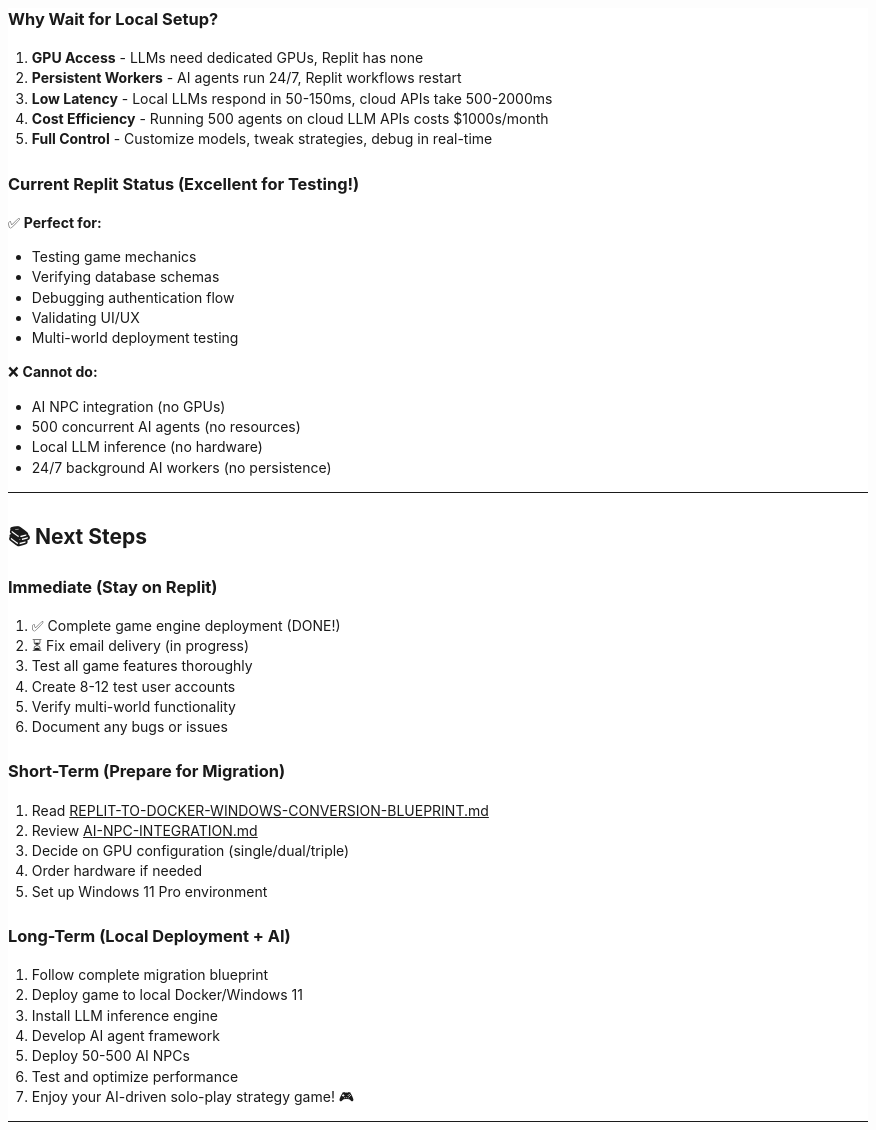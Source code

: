 ### Why Wait for Local Setup?
1. **GPU Access** - LLMs need dedicated GPUs, Replit has none
2. **Persistent Workers** - AI agents run 24/7, Replit workflows restart
3. **Low Latency** - Local LLMs respond in 50-150ms, cloud APIs take 500-2000ms
4. **Cost Efficiency** - Running 500 agents on cloud LLM APIs costs $1000s/month
5. **Full Control** - Customize models, tweak strategies, debug in real-time

### Current Replit Status (Excellent for Testing!)
✅ **Perfect for:**
- Testing game mechanics
- Verifying database schemas
- Debugging authentication flow
- Validating UI/UX
- Multi-world deployment testing

❌ **Cannot do:**
- AI NPC integration (no GPUs)
- 500 concurrent AI agents (no resources)
- Local LLM inference (no hardware)
- 24/7 background AI workers (no persistence)

---

## 📚 Next Steps

### Immediate (Stay on Replit)
1. ✅ Complete game engine deployment (DONE!)
2. ⏳ Fix email delivery (in progress)
3. Test all game features thoroughly
4. Create 8-12 test user accounts
5. Verify multi-world functionality
6. Document any bugs or issues

### Short-Term (Prepare for Migration)
1. Read [REPLIT-TO-DOCKER-WINDOWS-CONVERSION-BLUEPRINT.md](docs/local/REPLIT-TO-DOCKER-WINDOWS-CONVERSION-BLUEPRINT.md)
2. Review [AI-NPC-INTEGRATION.md](docs/local/AI-NPC-INTEGRATION.md)
3. Decide on GPU configuration (single/dual/triple)
4. Order hardware if needed
5. Set up Windows 11 Pro environment

### Long-Term (Local Deployment + AI)
1. Follow complete migration blueprint
2. Deploy game to local Docker/Windows 11
3. Install LLM inference engine
4. Develop AI agent framework
5. Deploy 50-500 AI NPCs
6. Test and optimize performance
7. Enjoy your AI-driven solo-play strategy game! 🎮

---